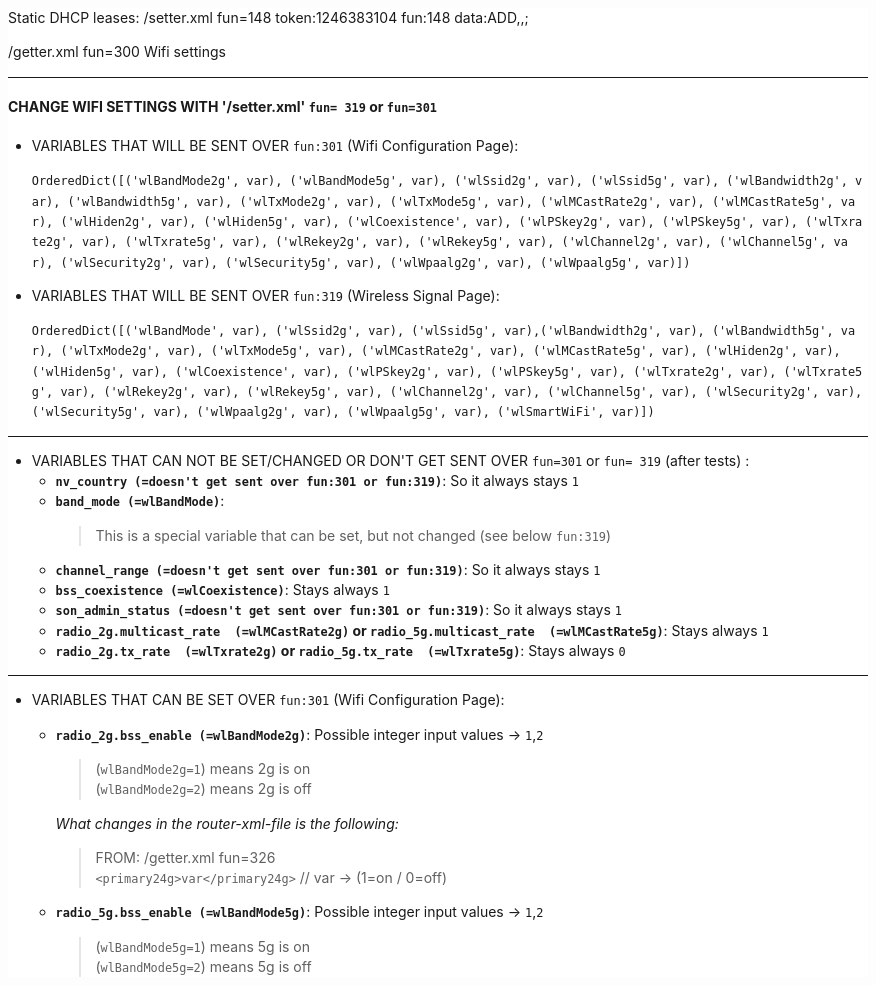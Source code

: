 Static DHCP leases:
/setter.xml fun=148
  token:1246383104
  fun:148
  data:ADD,<ip>,<mac>;

/getter.xml fun=300
  Wifi settings
  
---
#### CHANGE WIFI SETTINGS WITH '/setter.xml' `fun= 319` or `fun=301`

* VARIABLES THAT WILL BE SENT OVER `fun:301` (Wifi Configuration Page):

    `OrderedDict([('wlBandMode2g', var), ('wlBandMode5g', var), ('wlSsid2g', var), ('wlSsid5g', var), ('wlBandwidth2g', var), ('wlBandwidth5g', var), ('wlTxMode2g', var), ('wlTxMode5g', var), ('wlMCastRate2g', var), ('wlMCastRate5g', var), ('wlHiden2g', var), ('wlHiden5g', var), ('wlCoexistence', var), ('wlPSkey2g', var), ('wlPSkey5g', var), ('wlTxrate2g', var), ('wlTxrate5g', var), ('wlRekey2g', var), ('wlRekey5g', var), ('wlChannel2g', var), ('wlChannel5g', var), ('wlSecurity2g', var), ('wlSecurity5g', var), ('wlWpaalg2g', var), ('wlWpaalg5g', var)])`
    
* VARIABLES THAT WILL BE SENT OVER `fun:319` (Wireless Signal Page):

    `OrderedDict([('wlBandMode', var), ('wlSsid2g', var), ('wlSsid5g', var),('wlBandwidth2g', var), ('wlBandwidth5g', var), ('wlTxMode2g', var), ('wlTxMode5g', var), ('wlMCastRate2g', var), ('wlMCastRate5g', var), ('wlHiden2g', var), ('wlHiden5g', var), ('wlCoexistence', var), ('wlPSkey2g', var), ('wlPSkey5g', var), ('wlTxrate2g', var), ('wlTxrate5g', var), ('wlRekey2g', var), ('wlRekey5g', var), ('wlChannel2g', var), ('wlChannel5g', var), ('wlSecurity2g', var), ('wlSecurity5g', var), ('wlWpaalg2g', var), ('wlWpaalg5g', var), ('wlSmartWiFi', var)])`
---
* VARIABLES THAT CAN NOT BE SET/CHANGED OR DON'T GET SENT OVER `fun=301` or `fun= 319` (after tests) :
    * **`nv_country (=doesn't get sent over fun:301 or fun:319)`**: So it always stays `1`
    * **`band_mode (=wlBandMode)`**: 
        > This is a special variable that can be set, but not changed (see below `fun:319`)
    * **`channel_range (=doesn't get sent over fun:301 or fun:319)`**: So it always stays `1`
    * **`bss_coexistence (=wlCoexistence)`**: Stays always `1`
    * **`son_admin_status (=doesn't get sent over fun:301 or fun:319)`**: So it always stays `1`
    * **`radio_2g.multicast_rate  (=wlMCastRate2g)` or `radio_5g.multicast_rate  (=wlMCastRate5g)`**: Stays always `1`
    * **`radio_2g.tx_rate  (=wlTxrate2g)` or `radio_5g.tx_rate  (=wlTxrate5g)`**: Stays always `0`  
---
* VARIABLES THAT CAN BE SET OVER `fun:301` (Wifi Configuration Page):
    * **`radio_2g.bss_enable (=wlBandMode2g)`**: Possible integer input values -> `1`,`2`
        > (`wlBandMode2g=1`) means 2g is on <br>
        (`wlBandMode2g=2`) means 2g is off 
                                                     
        _What changes in the router-xml-file is the following: <br>_
        > FROM: /getter.xml fun=326 <br>
        `<primary24g>var</primary24g>`                      // var -> (1=on / 0=off)
    * **`radio_5g.bss_enable (=wlBandMode5g)`**: Possible integer input values -> `1`,`2`
        > (`wlBandMode5g=1`) means 5g is on <br>
        (`wlBandMode5g=2`) means 5g is off 
                                                     